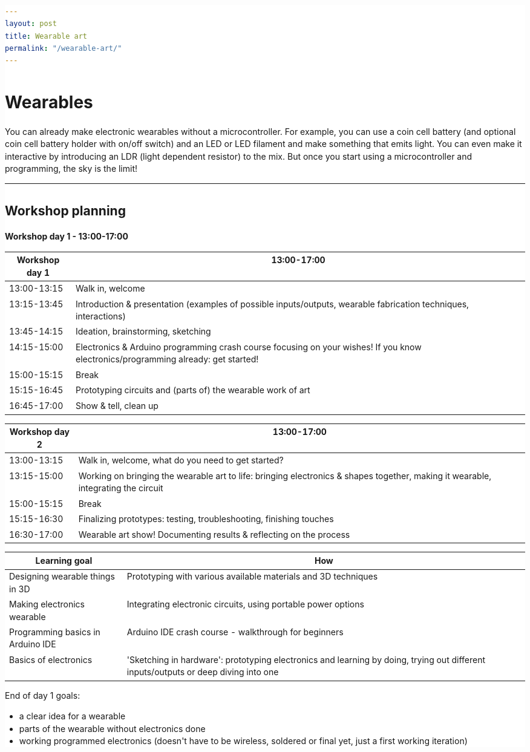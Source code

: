 ```yaml
---
layout: post
title: Wearable art
permalink: "/wearable-art/"
---
```


# Wearables
You can already make electronic wearables without a microcontroller. For example, you can use a coin cell battery (and optional coin cell battery holder with on/off switch) and an LED or LED filament and make something that emits light. You can even make it interactive by introducing an LDR (light dependent resistor) to the mix. But once you start using a microcontroller and programming, the sky is the limit!

------------------------------------

## Workshop planning
**Workshop day 1 - 13:00-17:00**

Workshop day 1 | 13:00-17:00
--- | ---
13:00-13:15 | Walk in, welcome
13:15-13:45 | Introduction & presentation (examples of possible inputs/outputs, wearable fabrication techniques, interactions)
13:45-14:15 | Ideation, brainstorming, sketching
14:15-15:00 | Electronics & Arduino programming crash course focusing on your wishes! If you know electronics/programming already: get started!
15:00-15:15 | Break
15:15-16:45 | Prototyping circuits and (parts of) the wearable work of art
16:45-17:00 | Show & tell, clean up

Workshop day 2 | 13:00-17:00
--- | ---
13:00-13:15 | Walk in, welcome, what do you need to get started?
13:15-15:00 | Working on bringing the wearable art to life: bringing electronics & shapes together, making it wearable, integrating the circuit
15:00-15:15 | Break
15:15-16:30 | Finalizing prototypes: testing, troubleshooting, finishing touches 
16:30-17:00 | Wearable art show! Documenting results & reflecting on the process



Learning goal | How
--- | ---
Designing wearable things in 3D | Prototyping with various available materials and 3D techniques
Making electronics wearable | Integrating electronic circuits, using portable power options
Programming basics in Arduino IDE | Arduino IDE crash course - walkthrough for beginners
Basics of electronics | 'Sketching in hardware': prototyping electronics and learning by doing, trying out different inputs/outputs or deep diving into one


End of day 1 goals: 
- a clear idea for a wearable
- parts of the wearable without electronics done
- working programmed electronics (doesn't have to be wireless, soldered or final yet, just a first working iteration)  
